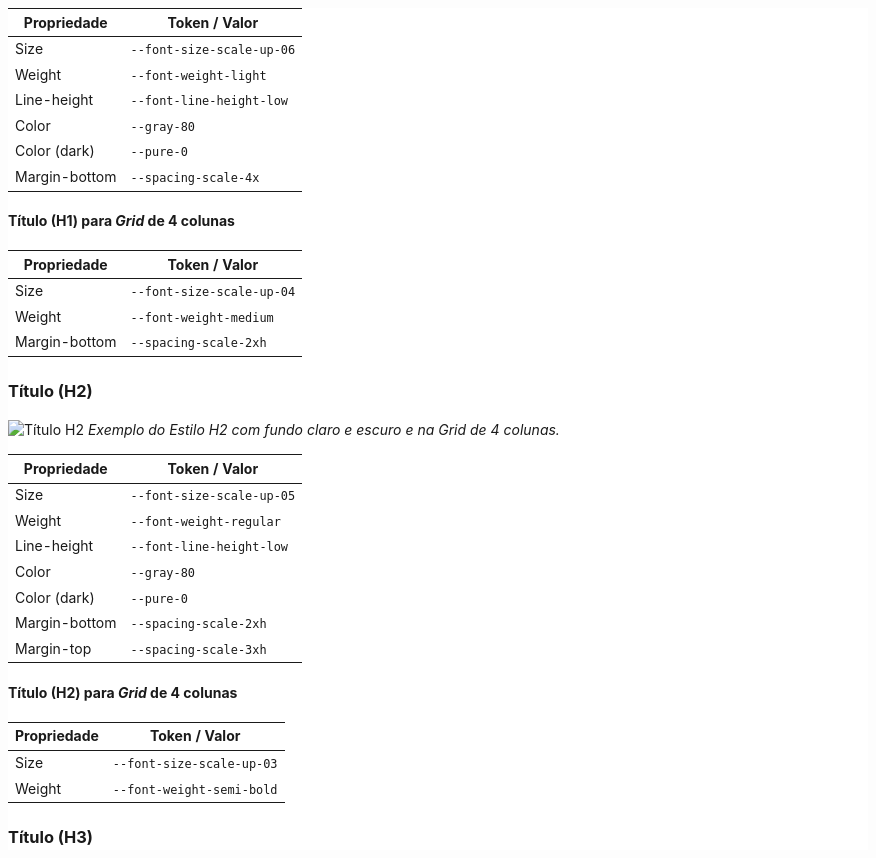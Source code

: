 | Propriedade   | Token / Valor             |
| ------------- | ------------------------- |
| Size          | `--font-size-scale-up-06` |
| Weight        | `--font-weight-light`     |
| Line-height   | `--font-line-height-low`  |
| Color         | `--gray-80`               |
| Color (dark)  | `--pure-0`                |
| Margin-bottom | `--spacing-scale-4x`      |

#### Título (H1) para *Grid* de 4 colunas

| Propriedade   | Token / Valor             |
| ------------- | ------------------------- |
| Size          | `--font-size-scale-up-04` |
| Weight        | `--font-weight-medium`    |
| Margin-bottom | `--spacing-scale-2xh`     |

### Título (H2)

![Título H2](imagens/h2.png)
*Exemplo do Estilo H2 com fundo claro e escuro e na Grid de 4 colunas.*

| Propriedade   | Token / Valor             |
| ------------- | ------------------------- |
| Size          | `--font-size-scale-up-05` |
| Weight        | `--font-weight-regular`   |
| Line-height   | `--font-line-height-low`  |
| Color         | `--gray-80`               |
| Color (dark)  | `--pure-0`                |
| Margin-bottom | `--spacing-scale-2xh`     |
| Margin-top    | `--spacing-scale-3xh`     |

#### Título (H2) para *Grid* de 4 colunas

| Propriedade | Token / Valor             |
| ----------- | ------------------------- |
| Size        | `--font-size-scale-up-03` |
| Weight      | `--font-weight-semi-bold` |

### Título (H3)
